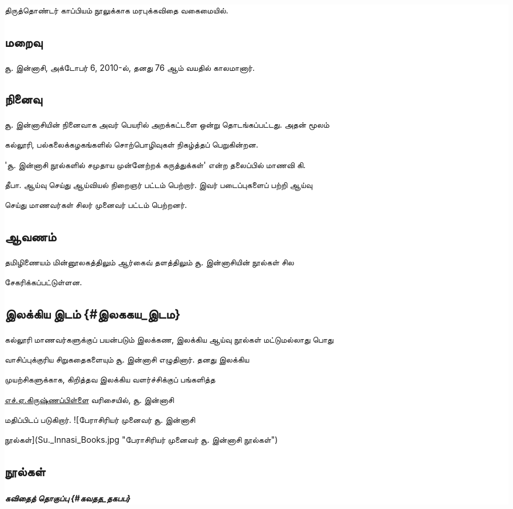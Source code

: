 திருத்தொண்டர் காப்பியம் நூலுக்காக மரபுக்கவிதை வகைமையில்.



## மறைவு



சூ. இன்னாசி, அக்டோபர் 6, 2010-ல், தனது 76 ஆம் வயதில் காலமானார்.



## நினைவு



சூ. இன்னாசியின் நினைவாக அவர் பெயரில் அறக்கட்டளை ஒன்று தொடங்கப்பட்டது. அதன் மூலம்

கல்லூரி, பல்கலைக்கழகங்களில் சொற்பொழிவுகள் நிகழ்த்தப் பெறுகின்றன.



'சூ. இன்னாசி நூல்களில் சமுதாய முன்னேற்றக் கருத்துக்கள்\' என்ற தலைப்பில் மாணவி கி.

தீபா. ஆய்வு செய்து ஆய்வியல் நிறைஞர் பட்டம் பெற்றார். இவர் படைப்புகளைப் பற்றி ஆய்வு

செய்து மாணவர்கள் சிலர் முனைவர் பட்டம் பெற்றனர்.



## ஆவணம்



தமிழிணையம் மின்னூலகத்திலும் ஆர்கைவ் தளத்திலும் சூ. இன்னாசியின் நூல்கள் சில

சேகரிக்கப்பட்டுள்ளன.



## இலக்கிய இடம் {#இலககய_இடம}



கல்லூரி மாணவர்களுக்குப் பயன்படும் இலக்கண, இலக்கிய ஆய்வு நூல்கள் மட்டுமல்லாது பொது

வாசிப்புக்குரிய சிறுகதைகளையும் சூ. இன்னாசி எழுதினார். தனது இலக்கிய

முயற்சிகளுக்காக, கிறித்தவ இலக்கிய வளர்ச்சிக்குப் பங்களித்த

[எச்.ஏ.கிருஷ்ணப்பிள்ளை](எச்.ஏ._கிருஷ்ண_பிள்ளை "wikilink") வரிசையில், சூ. இன்னாசி

மதிப்பிடப் படுகிறார். ![பேராசிரியர் முனைவர் சூ. இன்னாசி

நூல்கள்](Su._Innasi_Books.jpg "பேராசிரியர் முனைவர் சூ. இன்னாசி நூல்கள்")



## நூல்கள்



##### கவிதைத் தொகுப்பு {#கவதத_தகபப}

